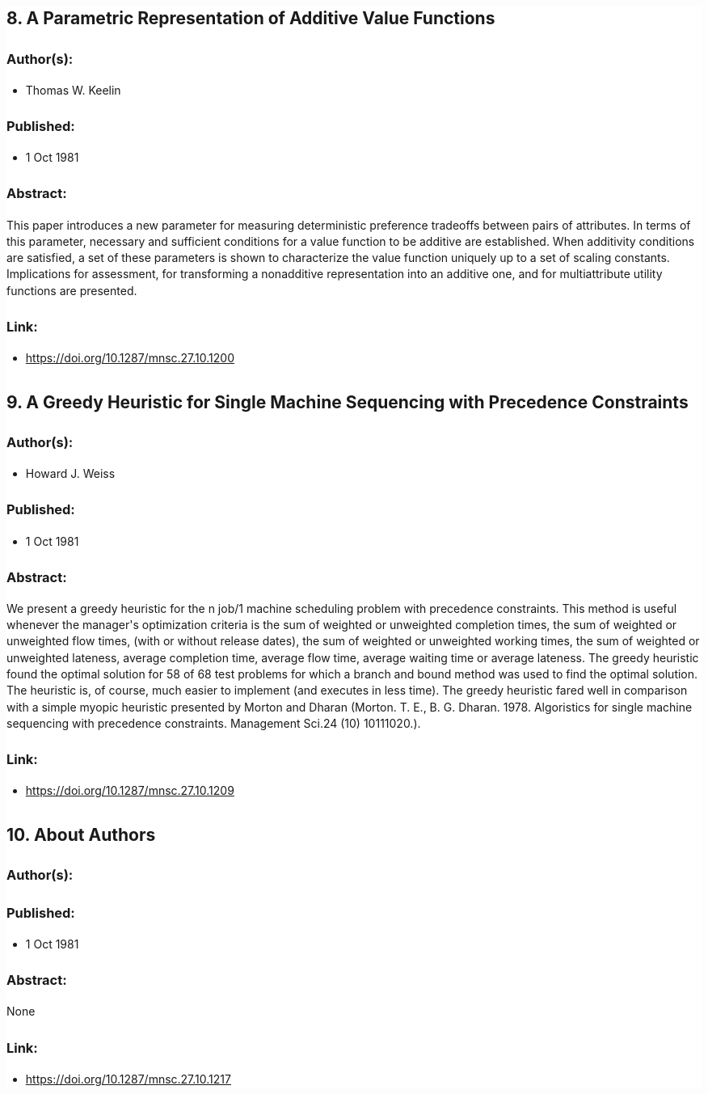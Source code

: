 ## 8. A Parametric Representation of Additive Value Functions
### Author(s):
- Thomas W. Keelin
### Published:
- 1 Oct 1981
### Abstract:
This paper introduces a new parameter for measuring deterministic preference tradeoffs between pairs of attributes. In terms of this parameter, necessary and sufficient conditions for a value function to be additive are established. When additivity conditions are satisfied, a set of these parameters is shown to characterize the value function uniquely up to a set of scaling constants. Implications for assessment, for transforming a nonadditive representation into an additive one, and for multiattribute utility functions are presented.
### Link:
- https://doi.org/10.1287/mnsc.27.10.1200

## 9. A Greedy Heuristic for Single Machine Sequencing with Precedence Constraints
### Author(s):
- Howard J. Weiss
### Published:
- 1 Oct 1981
### Abstract:
We present a greedy heuristic for the n job/1 machine scheduling problem with precedence constraints. This method is useful whenever the manager's optimization criteria is the sum of weighted or unweighted completion times, the sum of weighted or unweighted flow times, (with or without release dates), the sum of weighted or unweighted working times, the sum of weighted or unweighted lateness, average completion time, average flow time, average waiting time or average lateness. The greedy heuristic found the optimal solution for 58 of 68 test problems for which a branch and bound method was used to find the optimal solution. The heuristic is, of course, much easier to implement (and executes in less time). The greedy heuristic fared well in comparison with a simple myopic heuristic presented by Morton and Dharan (Morton. T. E., B. G. Dharan. 1978. Algoristics for single machine sequencing with precedence constraints. Management Sci.24 (10) 10111020.).
### Link:
- https://doi.org/10.1287/mnsc.27.10.1209

## 10. About Authors
### Author(s):
### Published:
- 1 Oct 1981
### Abstract:
None
### Link:
- https://doi.org/10.1287/mnsc.27.10.1217
